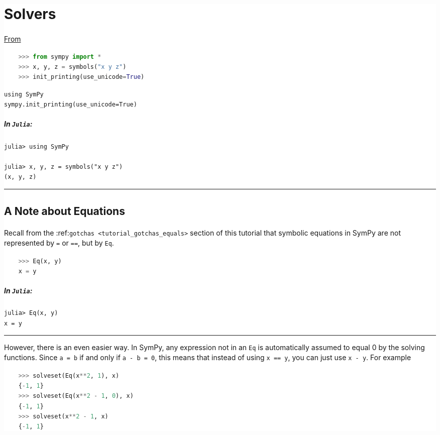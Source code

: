 # Solvers

[From](https://docs.sympy.org/latest/tutorial/solvers.html)


```python
    >>> from sympy import *
    >>> x, y, z = symbols("x y z")
    >>> init_printing(use_unicode=True)
```


```@setup solvers
using SymPy
sympy.init_printing(use_unicode=True)
```

##### In `Julia`:

```jldoctest solvers
julia> using SymPy

julia> x, y, z = symbols("x y z")
(x, y, z)
```

----

## A Note about Equations


Recall from the :ref:`gotchas <tutorial_gotchas_equals>` section of this
tutorial that symbolic equations in SymPy are not represented by `=` or
`==`, but by `Eq`.


```python
    >>> Eq(x, y)
    x = y
```

##### In `Julia`:

```jldoctest solvers
julia> Eq(x, y)
x = y

```

----

However, there is an even easier way.  In SymPy, any expression not in an
`Eq` is automatically assumed to equal 0 by the solving functions.  Since `a
= b` if and only if `a - b = 0`, this means that instead of using `x == y`,
you can just use `x - y`.  For example

```python
    >>> solveset(Eq(x**2, 1), x)
    {-1, 1}
    >>> solveset(Eq(x**2 - 1, 0), x)
    {-1, 1}
    >>> solveset(x**2 - 1, x)
    {-1, 1}
```

